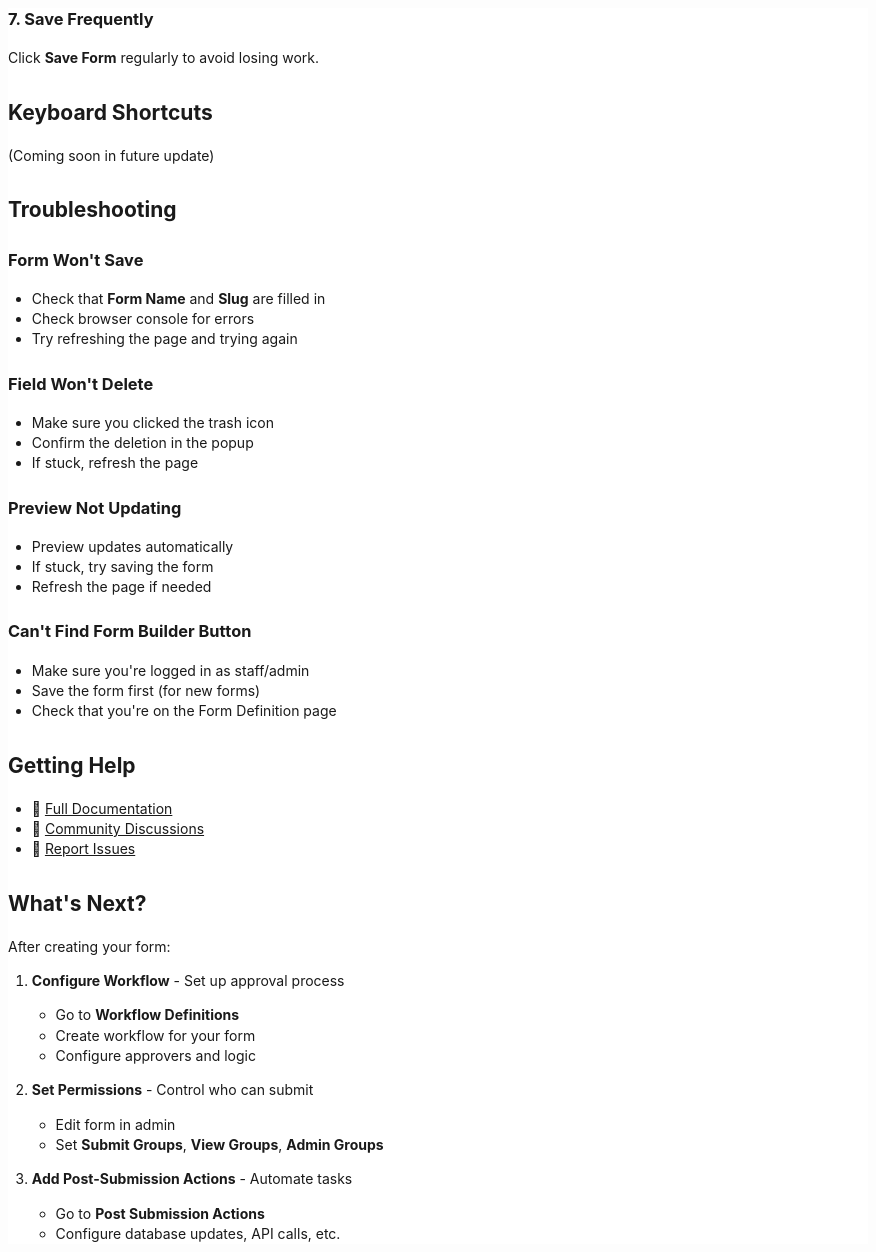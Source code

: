 ### 7. Save Frequently
Click **Save Form** regularly to avoid losing work.

## Keyboard Shortcuts

(Coming soon in future update)

## Troubleshooting

### Form Won't Save
- Check that **Form Name** and **Slug** are filled in
- Check browser console for errors
- Try refreshing the page and trying again

### Field Won't Delete
- Make sure you clicked the trash icon
- Confirm the deletion in the popup
- If stuck, refresh the page

### Preview Not Updating
- Preview updates automatically
- If stuck, try saving the form
- Refresh the page if needed

### Can't Find Form Builder Button
- Make sure you're logged in as staff/admin
- Save the form first (for new forms)
- Check that you're on the Form Definition page

## Getting Help

- 📖 [Full Documentation](https://django-forms-workflows.readthedocs.io/)
- 💬 [Community Discussions](https://github.com/opensensor/django-forms-workflows/discussions)
- 🐛 [Report Issues](https://github.com/opensensor/django-forms-workflows/issues)

## What's Next?

After creating your form:

1. **Configure Workflow** - Set up approval process
   - Go to **Workflow Definitions**
   - Create workflow for your form
   - Configure approvers and logic

2. **Set Permissions** - Control who can submit
   - Edit form in admin
   - Set **Submit Groups**, **View Groups**, **Admin Groups**

3. **Add Post-Submission Actions** - Automate tasks
   - Go to **Post Submission Actions**
   - Configure database updates, API calls, etc.
